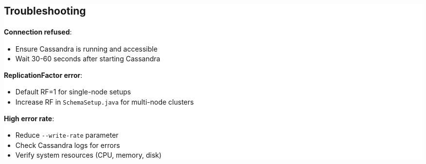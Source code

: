 ## Troubleshooting

**Connection refused**:
- Ensure Cassandra is running and accessible
- Wait 30-60 seconds after starting Cassandra

**ReplicationFactor error**:
- Default RF=1 for single-node setups
- Increase RF in `SchemaSetup.java` for multi-node clusters

**High error rate**:
- Reduce `--write-rate` parameter
- Check Cassandra logs for errors
- Verify system resources (CPU, memory, disk)
